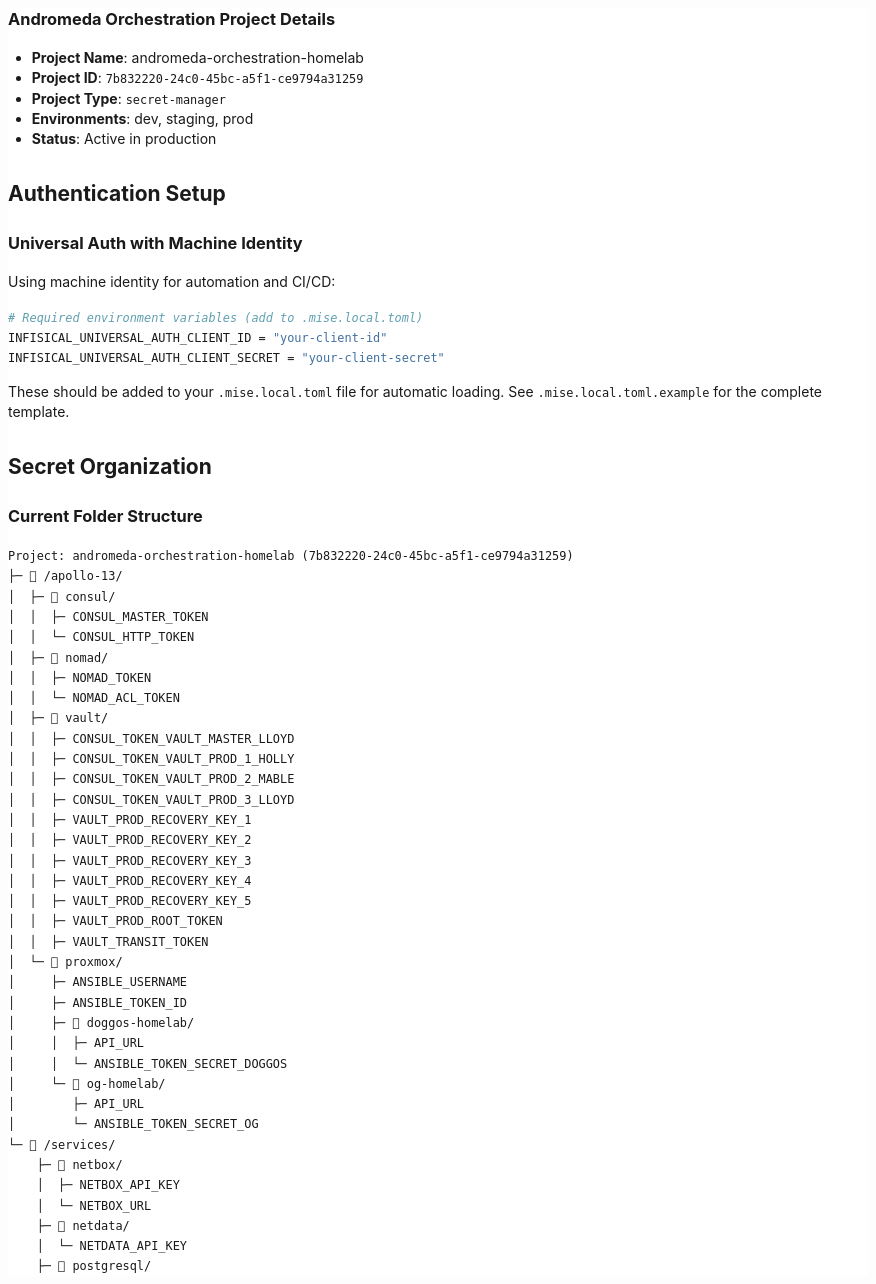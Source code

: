 ### Andromeda Orchestration Project Details

- **Project Name**: andromeda-orchestration-homelab
- **Project ID**: `7b832220-24c0-45bc-a5f1-ce9794a31259`
- **Project Type**: `secret-manager`
- **Environments**: dev, staging, prod
- **Status**: Active in production

## Authentication Setup

### Universal Auth with Machine Identity

Using machine identity for automation and CI/CD:

```bash
# Required environment variables (add to .mise.local.toml)
INFISICAL_UNIVERSAL_AUTH_CLIENT_ID = "your-client-id"
INFISICAL_UNIVERSAL_AUTH_CLIENT_SECRET = "your-client-secret"
```

These should be added to your `.mise.local.toml` file for automatic loading. See `.mise.local.toml.example` for the complete template.

## Secret Organization

### Current Folder Structure

```plain
Project: andromeda-orchestration-homelab (7b832220-24c0-45bc-a5f1-ce9794a31259)
├─ 📁 /apollo-13/
│  ├─ 📂 consul/
│  │  ├─ CONSUL_MASTER_TOKEN
│  │  └─ CONSUL_HTTP_TOKEN
│  ├─ 📂 nomad/
│  │  ├─ NOMAD_TOKEN
│  │  └─ NOMAD_ACL_TOKEN
│  ├─ 📂 vault/
│  │  ├─ CONSUL_TOKEN_VAULT_MASTER_LLOYD
│  │  ├─ CONSUL_TOKEN_VAULT_PROD_1_HOLLY
│  │  ├─ CONSUL_TOKEN_VAULT_PROD_2_MABLE
│  │  ├─ CONSUL_TOKEN_VAULT_PROD_3_LLOYD
│  │  ├─ VAULT_PROD_RECOVERY_KEY_1
│  │  ├─ VAULT_PROD_RECOVERY_KEY_2
│  │  ├─ VAULT_PROD_RECOVERY_KEY_3
│  │  ├─ VAULT_PROD_RECOVERY_KEY_4
│  │  ├─ VAULT_PROD_RECOVERY_KEY_5
│  │  ├─ VAULT_PROD_ROOT_TOKEN
│  │  ├─ VAULT_TRANSIT_TOKEN
│  └─ 📂 proxmox/
│     ├─ ANSIBLE_USERNAME
│     ├─ ANSIBLE_TOKEN_ID
│     ├─ 📂 doggos-homelab/
│     │  ├─ API_URL
│     │  └─ ANSIBLE_TOKEN_SECRET_DOGGOS
│     └─ 📂 og-homelab/
│        ├─ API_URL
│        └─ ANSIBLE_TOKEN_SECRET_OG
└─ 📁 /services/
    ├─ 📂 netbox/
    │  ├─ NETBOX_API_KEY
    │  └─ NETBOX_URL
    ├─ 📂 netdata/
    │  └─ NETDATA_API_KEY
    ├─ 📂 postgresql/
```